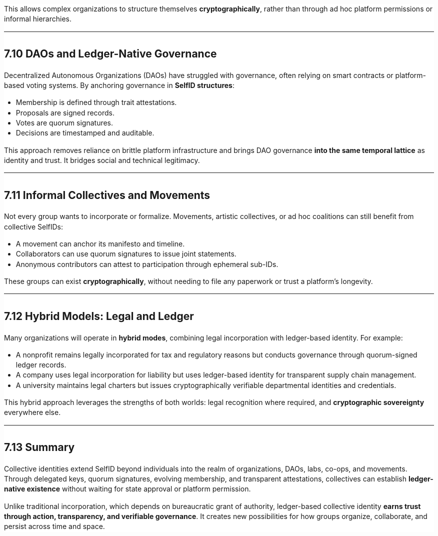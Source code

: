 This allows complex organizations to structure themselves **cryptographically**, rather than through ad hoc platform permissions or informal hierarchies.

---

## **7.10 DAOs and Ledger-Native Governance**

Decentralized Autonomous Organizations (DAOs) have struggled with governance, often relying on smart contracts or platform-based voting systems. By anchoring governance in **SelfID structures**:

* Membership is defined through trait attestations.
* Proposals are signed records.
* Votes are quorum signatures.
* Decisions are timestamped and auditable.

This approach removes reliance on brittle platform infrastructure and brings DAO governance **into the same temporal lattice** as identity and trust. It bridges social and technical legitimacy.

---

## **7.11 Informal Collectives and Movements**

Not every group wants to incorporate or formalize. Movements, artistic collectives, or ad hoc coalitions can still benefit from collective SelfIDs:

* A movement can anchor its manifesto and timeline.
* Collaborators can use quorum signatures to issue joint statements.
* Anonymous contributors can attest to participation through ephemeral sub-IDs.

These groups can exist **cryptographically**, without needing to file any paperwork or trust a platform’s longevity.

---

## **7.12 Hybrid Models: Legal and Ledger**

Many organizations will operate in **hybrid modes**, combining legal incorporation with ledger-based identity. For example:

* A nonprofit remains legally incorporated for tax and regulatory reasons but conducts governance through quorum-signed ledger records.
* A company uses legal incorporation for liability but uses ledger-based identity for transparent supply chain management.
* A university maintains legal charters but issues cryptographically verifiable departmental identities and credentials.

This hybrid approach leverages the strengths of both worlds: legal recognition where required, and **cryptographic sovereignty** everywhere else.

---

## **7.13 Summary**

Collective identities extend SelfID beyond individuals into the realm of organizations, DAOs, labs, co-ops, and movements. Through delegated keys, quorum signatures, evolving membership, and transparent attestations, collectives can establish **ledger-native existence** without waiting for state approval or platform permission.

Unlike traditional incorporation, which depends on bureaucratic grant of authority, ledger-based collective identity **earns trust through action, transparency, and verifiable governance**. It creates new possibilities for how groups organize, collaborate, and persist across time and space.
